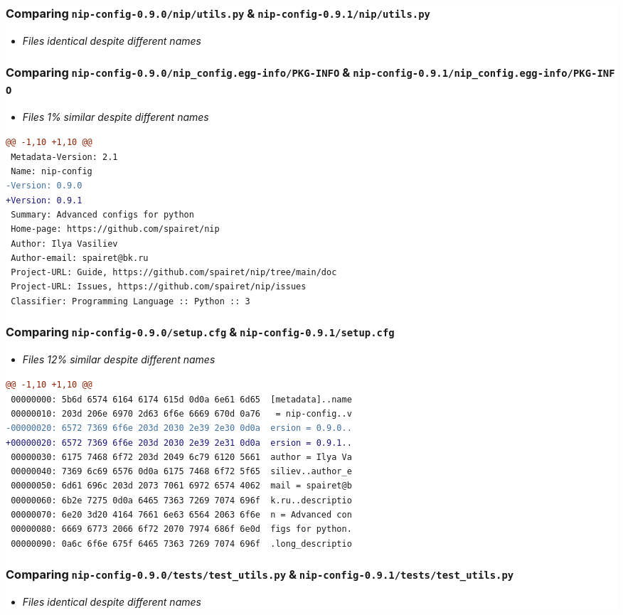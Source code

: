 ### Comparing `nip-config-0.9.0/nip/utils.py` & `nip-config-0.9.1/nip/utils.py`

 * *Files identical despite different names*

### Comparing `nip-config-0.9.0/nip_config.egg-info/PKG-INFO` & `nip-config-0.9.1/nip_config.egg-info/PKG-INFO`

 * *Files 1% similar despite different names*

```diff
@@ -1,10 +1,10 @@
 Metadata-Version: 2.1
 Name: nip-config
-Version: 0.9.0
+Version: 0.9.1
 Summary: Advanced configs for python
 Home-page: https://github.com/spairet/nip
 Author: Ilya Vasiliev
 Author-email: spairet@bk.ru
 Project-URL: Guide, https://github.com/spairet/nip/tree/main/doc
 Project-URL: Issues, https://github.com/spairet/nip/issues
 Classifier: Programming Language :: Python :: 3
```

### Comparing `nip-config-0.9.0/setup.cfg` & `nip-config-0.9.1/setup.cfg`

 * *Files 12% similar despite different names*

```diff
@@ -1,10 +1,10 @@
 00000000: 5b6d 6574 6164 6174 615d 0d0a 6e61 6d65  [metadata]..name
 00000010: 203d 206e 6970 2d63 6f6e 6669 670d 0a76   = nip-config..v
-00000020: 6572 7369 6f6e 203d 2030 2e39 2e30 0d0a  ersion = 0.9.0..
+00000020: 6572 7369 6f6e 203d 2030 2e39 2e31 0d0a  ersion = 0.9.1..
 00000030: 6175 7468 6f72 203d 2049 6c79 6120 5661  author = Ilya Va
 00000040: 7369 6c69 6576 0d0a 6175 7468 6f72 5f65  siliev..author_e
 00000050: 6d61 696c 203d 2073 7061 6972 6574 4062  mail = spairet@b
 00000060: 6b2e 7275 0d0a 6465 7363 7269 7074 696f  k.ru..descriptio
 00000070: 6e20 3d20 4164 7661 6e63 6564 2063 6f6e  n = Advanced con
 00000080: 6669 6773 2066 6f72 2070 7974 686f 6e0d  figs for python.
 00000090: 0a6c 6f6e 675f 6465 7363 7269 7074 696f  .long_descriptio
```

### Comparing `nip-config-0.9.0/tests/test_utils.py` & `nip-config-0.9.1/tests/test_utils.py`

 * *Files identical despite different names*

